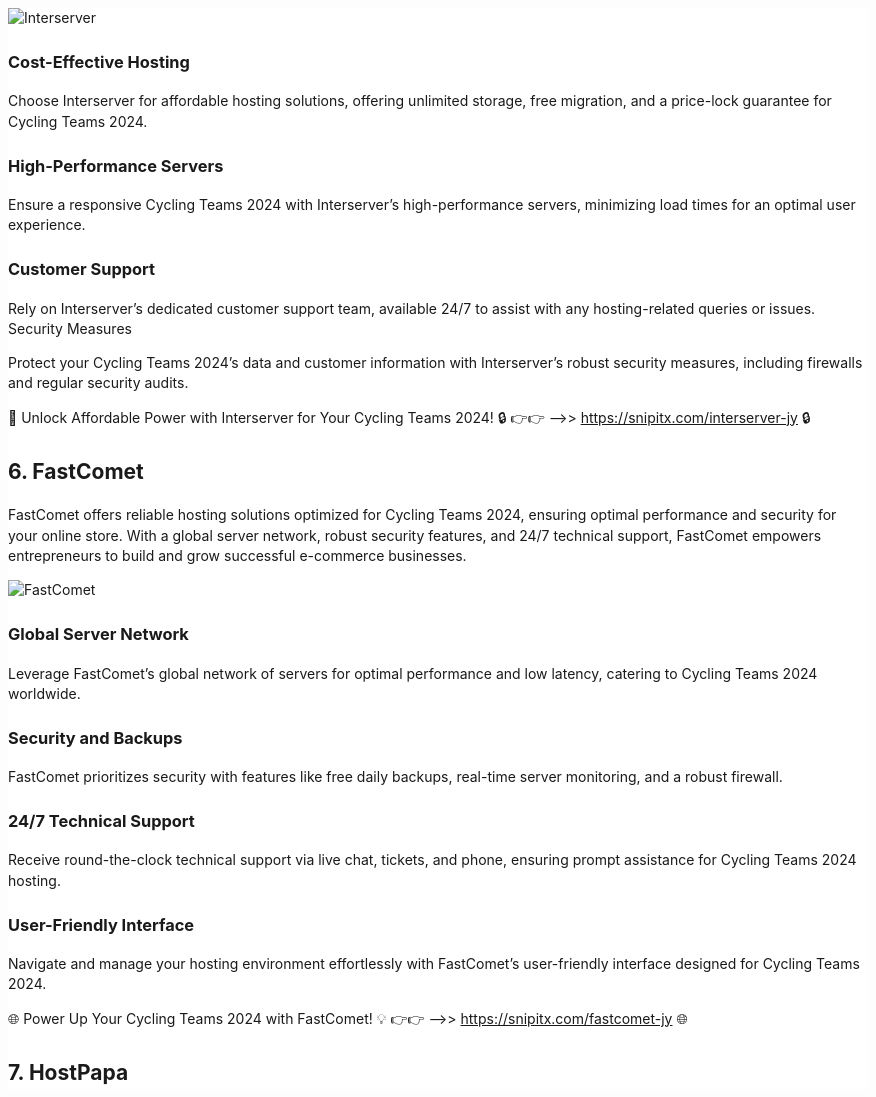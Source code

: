 ![Interserver](https://i.imgur.com/OM5dOEW.jpeg "Interserver Hosting")

### Cost-Effective Hosting
Choose Interserver for affordable hosting solutions, offering unlimited storage, free migration, and a price-lock guarantee for Cycling Teams 2024.

### High-Performance Servers
Ensure a responsive Cycling Teams 2024 with Interserver’s high-performance servers, minimizing load times for an optimal user experience.

### Customer Support
Rely on Interserver’s dedicated customer support team, available 24/7 to assist with any hosting-related queries or issues.
Security Measures

Protect your Cycling Teams 2024’s data and customer information with Interserver’s robust security measures, including firewalls and regular security audits.

💸 Unlock Affordable Power with Interserver for Your Cycling Teams 2024! 🔒
👉👉 -->> https://snipitx.com/interserver-jy 🔒

## 6. FastComet

FastComet offers reliable hosting solutions optimized for Cycling Teams 2024, ensuring optimal performance and security for your online store. With a global server network, robust security features, and 24/7 technical support, FastComet empowers entrepreneurs to build and grow successful e-commerce businesses.

![FastComet](https://i.imgur.com/7qgXuWp.png "FastComet Hosting")

### Global Server Network
Leverage FastComet’s global network of servers for optimal performance and low latency, catering to Cycling Teams 2024 worldwide.

### Security and Backups
FastComet prioritizes security with features like free daily backups, real-time server monitoring, and a robust firewall.

### 24/7 Technical Support
Receive round-the-clock technical support via live chat, tickets, and phone, ensuring prompt assistance for Cycling Teams 2024 hosting.

### User-Friendly Interface
Navigate and manage your hosting environment effortlessly with FastComet’s user-friendly interface designed for Cycling Teams 2024.

🌐 Power Up Your Cycling Teams 2024 with FastComet! 💡
👉👉 -->> https://snipitx.com/fastcomet-jy 🌐

## 7. HostPapa
